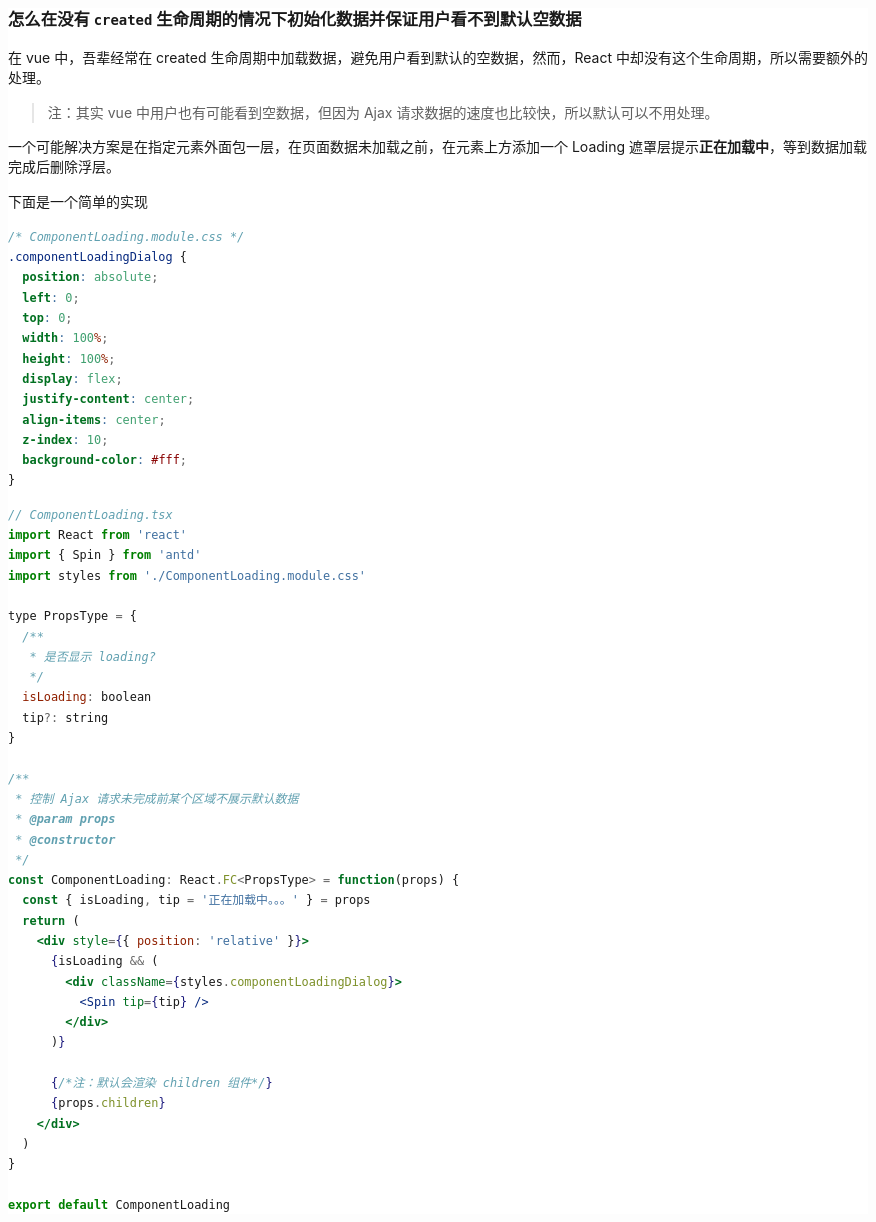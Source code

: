 ### 怎么在没有 `created` 生命周期的情况下初始化数据并保证用户看不到默认空数据

在 vue 中，吾辈经常在 created 生命周期中加载数据，避免用户看到默认的空数据，然而，React 中却没有这个生命周期，所以需要额外的处理。

> 注：其实 vue 中用户也有可能看到空数据，但因为 Ajax 请求数据的速度也比较快，所以默认可以不用处理。

一个可能解决方案是在指定元素外面包一层，在页面数据未加载之前，在元素上方添加一个 Loading 遮罩层提示**正在加载中**，等到数据加载完成后删除浮层。

下面是一个简单的实现

```css
/* ComponentLoading.module.css */
.componentLoadingDialog {
  position: absolute;
  left: 0;
  top: 0;
  width: 100%;
  height: 100%;
  display: flex;
  justify-content: center;
  align-items: center;
  z-index: 10;
  background-color: #fff;
}
```

```jsx
// ComponentLoading.tsx
import React from 'react'
import { Spin } from 'antd'
import styles from './ComponentLoading.module.css'

type PropsType = {
  /**
   * 是否显示 loading?
   */
  isLoading: boolean
  tip?: string
}

/**
 * 控制 Ajax 请求未完成前某个区域不展示默认数据
 * @param props
 * @constructor
 */
const ComponentLoading: React.FC<PropsType> = function(props) {
  const { isLoading, tip = '正在加载中。。。' } = props
  return (
    <div style={{ position: 'relative' }}>
      {isLoading && (
        <div className={styles.componentLoadingDialog}>
          <Spin tip={tip} />
        </div>
      )}

      {/*注：默认会渲染 children 组件*/}
      {props.children}
    </div>
  )
}

export default ComponentLoading
```
